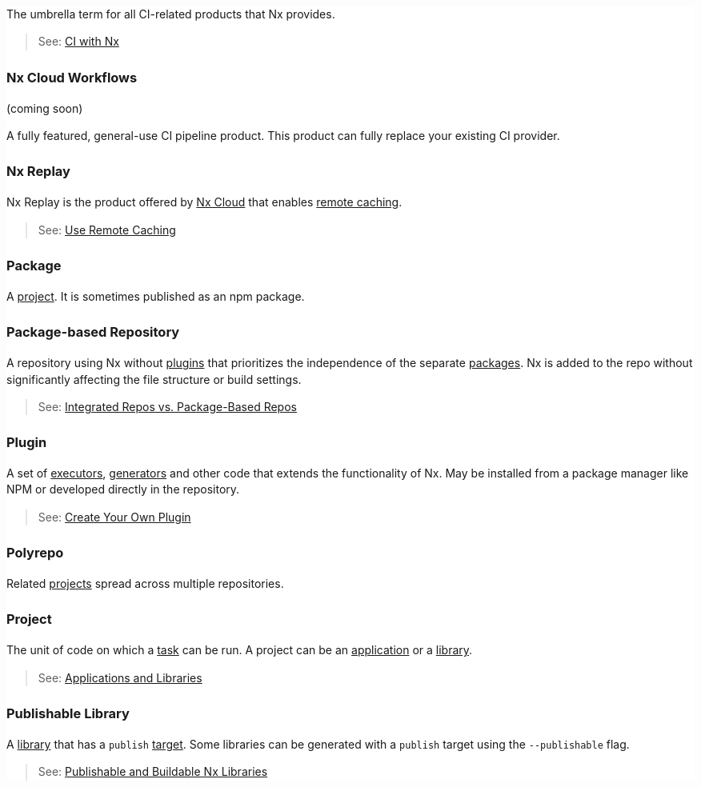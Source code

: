 The umbrella term for all CI-related products that Nx provides.

> See: [CI with Nx](/ci/intro/ci-with-nx)

### Nx Cloud Workflows

(coming soon)

A fully featured, general-use CI pipeline product. This product can fully replace your existing CI provider.

### Nx Replay

Nx Replay is the product offered by [Nx Cloud](#nx-cloud) that enables [remote caching](#remote-cache).

> See: [Use Remote Caching](/ci/features/remote-cache)

### Package

A [project](#project). It is sometimes published as an npm package.

### Package-based Repository

A repository using Nx without [plugins](#plugin) that prioritizes the independence of the separate [packages](#package). Nx is added to the repo without significantly affecting the file structure or build settings.

> See: [Integrated Repos vs. Package-Based Repos](/concepts/integrated-vs-package-based)

### Plugin

A set of [executors](#executor), [generators](#generator) and other code that extends the functionality of Nx. May be installed from a package manager like NPM or developed directly in the repository.

> See: [Create Your Own Plugin](/extending-nx/intro/getting-started)

### Polyrepo

Related [projects](#project) spread across multiple repositories.

### Project

The unit of code on which a [task](#task) can be run. A project can be an [application](#application) or a [library](#library).

> See: [Applications and Libraries](/concepts/more-concepts/applications-and-libraries)

### Publishable Library

A [library](#library) that has a `publish` [target](#target). Some libraries can be generated with a `publish` target using the `--publishable` flag.

> See: [Publishable and Buildable Nx Libraries](/concepts/more-concepts/buildable-and-publishable-libraries)
